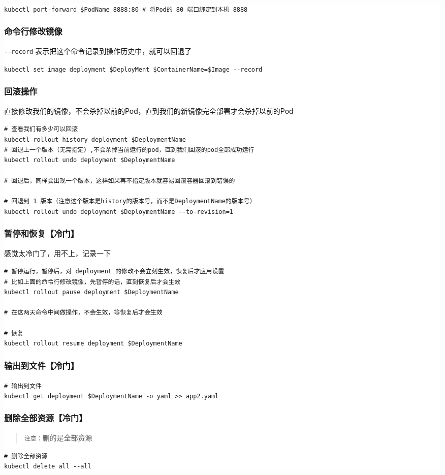 ```shell
kubectl port-forward $PodName 8888:80 # 将Pod的 80 端口绑定到本机 8888 
```

### 命令行修改镜像  

`--record` 表示把这个命令记录到操作历史中，就可以回退了

```shell
kubectl set image deployment $DeployMent $ContainerName=$Image --record
```

### 回滚操作

直接修改我们的镜像，不会杀掉以前的Pod，直到我们的新镜像完全部署才会杀掉以前的Pod

```shell
# 查看我们有多少可以回滚
kubectl rollout history deployment $DeploymentName
# 回退上一个版本（无需指定）,不会杀掉当前运行的pod，直到我们回滚的pod全部成功运行
kubectl rollout undo deployment $DeploymentName

# 回退后，同样会出现一个版本，这样如果再不指定版本就容易回滚容器回滚到错误的

# 回退到 1 版本（注意这个版本是history的版本号，而不是DeploymentName的版本号）
kubectl rollout undo deployment $DeploymentName --to-revision=1
```

### 暂停和恢复【冷门】

感觉太冷门了，用不上，记录一下

```shell
# 暂停运行，暂停后，对 deployment 的修改不会立刻生效，恢复后才应用设置
# 比如上面的命令行修改镜像，先暂停的话，直到恢复后才会生效
kubectl rollout pause deployment $DeploymentName

# 在这两天命令中间做操作，不会生效，等恢复后才会生效

# 恢复
kubectl rollout resume deployment $DeploymentName
```

### 输出到文件【冷门】

```shell
# 输出到文件
kubectl get deployment $DeploymentName -o yaml >> app2.yaml
```

### 删除全部资源【冷门】

> `注意：`删的是全部资源

```shell
# 删除全部资源
kubectl delete all --all
```
